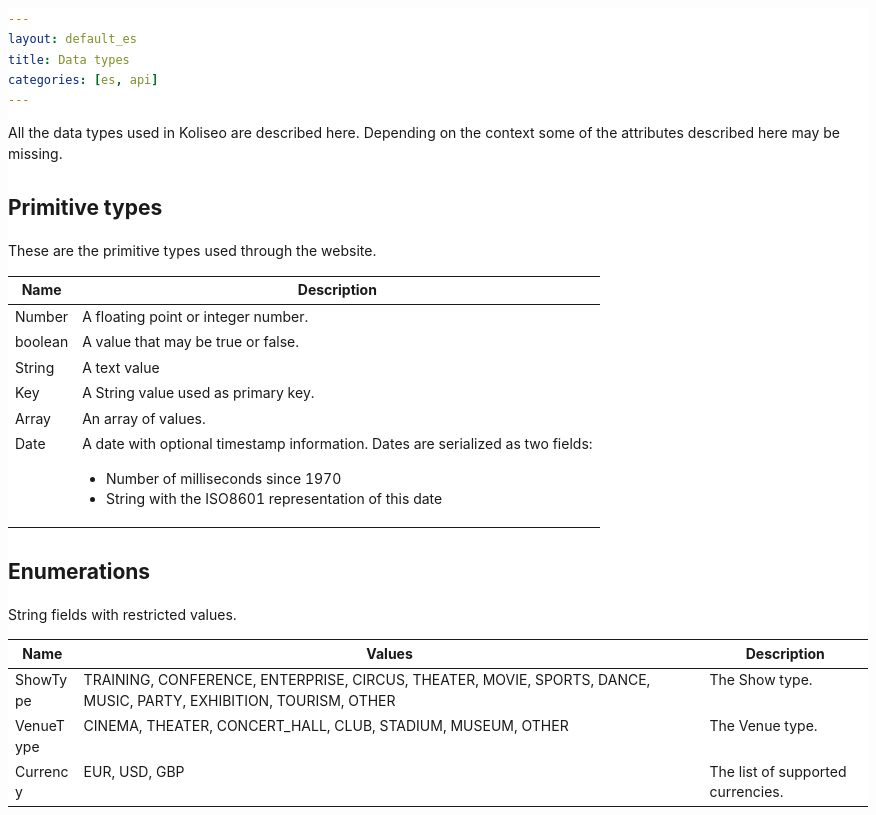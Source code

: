 ```yaml
---
layout: default_es
title: Data types
categories: [es, api]
---
```


All the data types used in Koliseo are described here. Depending on the context some of the attributes described here may be missing.

## Primitive types

These are the primitive types used through the website.

<table>
	<thead>
		<tr><th>Name</th><th>Description</th></tr>
	</thead>
	<tbody>
		<tr><td>Number</td><td>A floating point or integer number.</td></tr>
		<tr><td>boolean</td><td>A value that may be true or false.</td></tr>
		<tr><td>String</td><td>A text value</td></tr>
		<tr><td>Key</td><td>A String value used as primary key.</td></tr>
		<tr><td>Array</td><td>An array of values.</td></tr>
		<tr><td>Date</td><td>A date with optional timestamp information. Dates are serialized as two fields:
			<ul>
				<li>Number of milliseconds since 1970</li>
				<li>String with the ISO8601 representation of this date</li>
			</ul></td></tr>
	</tbody>
</table>

## Enumerations

String fields with restricted values.

<table>
	<thead>
		<tr><th>Name</th><th>Values</th><th>Description</th></tr>
	</thead>
	<tbody>
		<tr><td>ShowType</td><td> TRAINING, CONFERENCE, ENTERPRISE, CIRCUS, THEATER, MOVIE, SPORTS, DANCE, MUSIC, PARTY, EXHIBITION, TOURISM, OTHER </td><td class="nowrap">The Show type.</td></tr>
		<tr><td>VenueType</td><td>CINEMA, THEATER, CONCERT_HALL, CLUB, STADIUM, MUSEUM, OTHER</td><td class="nowrap">The Venue type.</td></tr>
		<tr><td>Currency</td><td>EUR, USD, GBP</td><td class="nowrap">The list of supported currencies.</td></tr>
	</tbody> 
</table>
